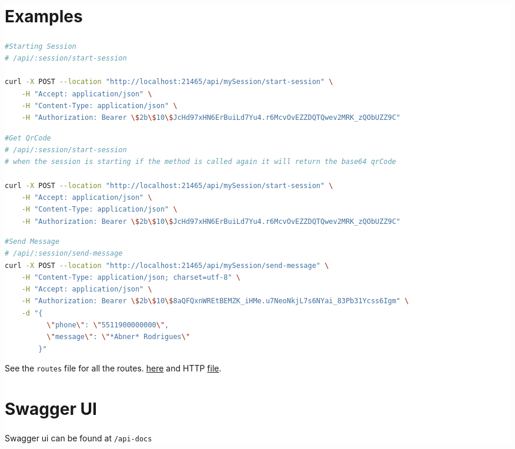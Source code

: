 # Examples

```sh
#Starting Session
# /api/:session/start-session

curl -X POST --location "http://localhost:21465/api/mySession/start-session" \
    -H "Accept: application/json" \
    -H "Content-Type: application/json" \
    -H "Authorization: Bearer \$2b\$10\$JcHd97xHN6ErBuiLd7Yu4.r6McvOvEZZDQTQwev2MRK_zQObUZZ9C"
```

```sh
#Get QrCode
# /api/:session/start-session
# when the session is starting if the method is called again it will return the base64 qrCode

curl -X POST --location "http://localhost:21465/api/mySession/start-session" \
    -H "Accept: application/json" \
    -H "Content-Type: application/json" \
    -H "Authorization: Bearer \$2b\$10\$JcHd97xHN6ErBuiLd7Yu4.r6McvOvEZZDQTQwev2MRK_zQObUZZ9C"
```

```sh
#Send Message
# /api/:session/send-message
curl -X POST --location "http://localhost:21465/api/mySession/send-message" \
    -H "Content-Type: application/json; charset=utf-8" \
    -H "Accept: application/json" \
    -H "Authorization: Bearer \$2b\$10\$8aQFQxnWREtBEMZK_iHMe.u7NeoNkjL7s6NYai_83Pb31Ycss6Igm" \
    -d "{
          \"phone\": \"5511900000000\",
          \"message\": \"*Abner* Rodrigues\"
        }"
```

See the `routes` file for all the routes. [here](/src/routes/index.js) and HTTP [file](/requests.http).

# Swagger UI

Swagger ui can be found at `/api-docs`
